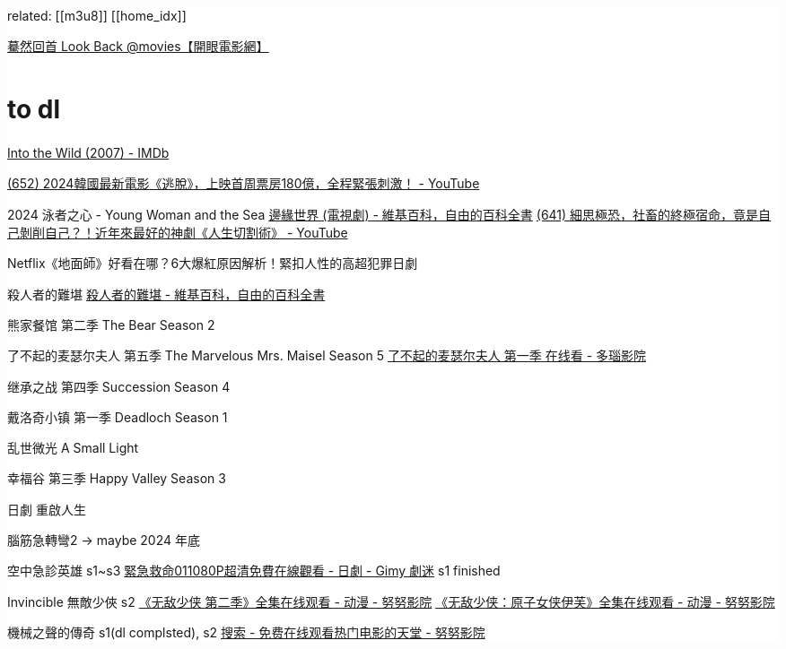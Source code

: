 related: 
[[m3u8]]
[[home_idx]]

[驀然回首 Look Back @movies【開眼電影網】](http://www.atmovies.com.tw/movie/fljp31711040/)




# to dl


[Into the Wild (2007) - IMDb](https://www.imdb.com/title/tt0758758/)

[(652) 2024韓國最新電影《逃脫》，上映首周票房180億，全程緊張刺激！ - YouTube](https://www.youtube.com/watch?v=qOgDuok6nLg)

2024 泳者之心 - Young Woman and the Sea
[邊緣世界 (電視劇) - 維基百科，自由的百科全書](https://zh.wikipedia.org/zh-tw/%E9%82%8A%E7%B7%A3%E4%B8%96%E7%95%8C_(%E9%9B%BB%E8%A6%96%E5%8A%87))
[(641) 細思極恐，社畜的終極宿命，竟是自己剝削自己？！近年來最好的神劇《人生切割術》 - YouTube](https://www.youtube.com/watch?v=BHuNLuZ8-Wc)


Netflix《地面師》好看在哪？6大爆紅原因解析！緊扣人性的高超犯罪日劇


殺人者的難堪
[殺人者的難堪 - 維基百科，自由的百科全書](https://zh.wikipedia.org/zh-tw/%E6%AE%BA%E4%BA%BA%E8%80%85%E7%9A%84%E9%9B%A3%E5%A0%AA)




熊家餐馆 第二季 The Bear Season 2

了不起的麦瑟尔夫人 第五季 The Marvelous Mrs. Maisel Season 5
[了不起的麦瑟尔夫人 第一季 在线看 - 多瑙影院](https://dnvod.org/tv/detail/201720742)


继承之战 第四季 Succession Season 4

戴洛奇小镇 第一季 Deadloch Season 1

乱世微光 A Small Light

幸福谷 第三季 Happy Valley Season 3


日劇 重啟人生

腦筋急轉彎2 -> maybe 2024 年底

空中急診英雄 s1~s3
[緊急救命011080P超清免費在線觀看 - 日劇 - Gimy 劇迷](https://jumi.su/play/120548-6-1.html)
s1 finished

Invincible
無敵少俠 s2
[《无敌少侠 第二季》全集在线观看 - 动漫 - 努努影院](https://nnyy.in/dongman/20238825.html)
[《无敌少侠：原子女侠伊芙》全集在线观看 - 动漫 - 努努影院](https://nnyy.in/dongman/20231708.html)

機械之聲的傳奇 s1(dl complsted), s2
[搜索 - 免费在线观看热门电影的天堂 - 努努影院](https://nnyy.in/so?q=%E6%A9%9F%E6%A2%B0%E4%B9%8B%E8%81%B2%E7%9A%84%E5%82%B3%E5%A5%87)
